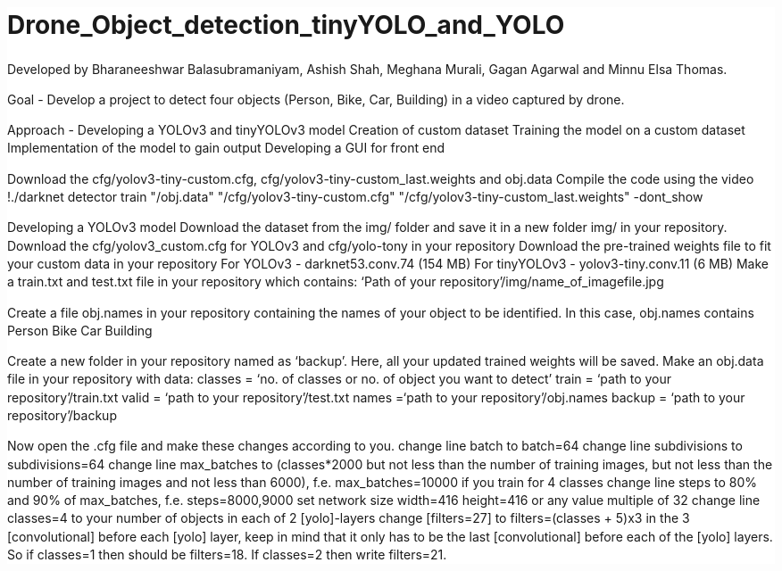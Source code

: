 # Drone_Object_detection_tinyYOLO_and_YOLO
Developed by Bharaneeshwar Balasubramaniyam, Ashish Shah, Meghana Murali, Gagan Agarwal and Minnu Elsa Thomas.

Goal - Develop a project to detect four objects (Person, Bike, Car, Building) in a video captured by drone. 
 
Approach - 
Developing a YOLOv3 and tinyYOLOv3 model
Creation of custom dataset
Training the model on a custom dataset
Implementation of the model to gain output
Developing a GUI for front end
 
Download the cfg/yolov3-tiny-custom.cfg, cfg/yolov3-tiny-custom_last.weights and obj.data
Compile the code using the video
!./darknet detector train "/obj.data" "/cfg/yolov3-tiny-custom.cfg" "/cfg/yolov3-tiny-custom_last.weights" -dont_show 
 
 
 
Developing a YOLOv3 model
Download the dataset from the img/ folder and save it in a new folder img/ in your repository.
Download the cfg/yolov3_custom.cfg for YOLOv3 and cfg/yolo-tony in your repository
Download the pre-trained weights file to fit your custom data in your repository
For YOLOv3 - darknet53.conv.74 (154 MB)
For tinyYOLOv3 - yolov3-tiny.conv.11 (6 MB)
Make a train.txt and test.txt file in your repository which contains:
‘Path of your repository’/img/name_of_imagefile.jpg
 

 

 
Create a file obj.names in your repository containing the names of your object to be identified. In this case, obj.names contains 
Person
Bike
Car
Building 
 

 
Create a new folder in your repository named as ‘backup’. Here, all your updated trained weights will be saved.
Make an obj.data file in your repository with data:
classes = ‘no. of classes or no. of object you want to detect’
train  = ‘path to your repository’/train.txt
valid  = ‘path to your repository’/test.txt
names =‘path to your repository’/obj.names
backup = ‘path to your repository’/backup
 

 
Now open the .cfg file and make these changes according to you.
change line batch to batch=64
change line subdivisions to subdivisions=64
change line max_batches to (classes*2000 but not less than the number of training images, but not less than the number of training images and not less than 6000), f.e. max_batches=10000 if you train for 4 classes
change line steps to 80% and 90% of max_batches, f.e. steps=8000,9000
set network size width=416 height=416 or any value multiple of 32
change line classes=4 to your number of objects in each of 2 [yolo]-layers
change [filters=27] to filters=(classes + 5)x3 in the 3 [convolutional] before each [yolo] layer, keep in mind that it only has to be the last [convolutional] before each of the [yolo] layers. 
So if classes=1 then should be filters=18. If classes=2 then write filters=21.
